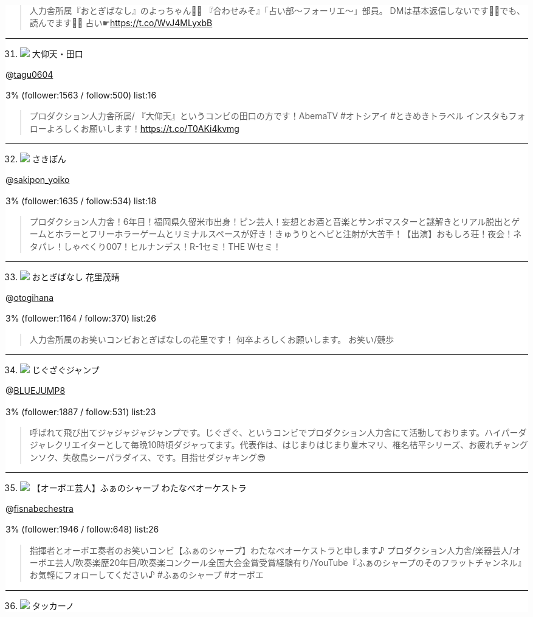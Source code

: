 > 人力舎所属『おとぎばなし』のよっちゃん👩🏻
『合わせみそ』「占い部～フォーリエ～」部員。
DMは基本返信しないです🙅‍♀️でも、読んでます🙆‍♀️
占い☛https://t.co/WvJ4MLyxbB

---
31. ![](https://pbs.twimg.com/profile_images/1280445115350147073/H01PUtIZ_normal.jpg) 大仰天・田口

@[tagu0604](https://mobile.twitter.com/tagu0604)

3% (follower:1563 / follow:500) list:16

> プロダクション人力舎所属/ 『大仰天』というコンビの田口の方です！AbemaTV #オトシアイ #ときめきトラベル インスタもフォローよろしくお願いします！https://t.co/T0AKi4kvmg

---
32. ![](https://pbs.twimg.com/profile_images/1277695068304887808/TpESGlLs_normal.jpg) さきぽん

@[sakipon_yoiko](https://mobile.twitter.com/sakipon_yoiko)

3% (follower:1635 / follow:534) list:18

> プロダクション人力舎！6年目！福岡県久留米市出身！ピン芸人！妄想とお酒と音楽とサンボマスターと謎解きとリアル脱出とゲームとホラーとフリーホラーゲームとリミナルスペースが好き！きゅうりとヘビと注射が大苦手！【出演】おもしろ荘！夜会！ネタパレ！しゃべくり007！ヒルナンデス！R-1セミ！THE Wセミ！

---
33. ![](https://pbs.twimg.com/profile_images/927475692853370880/FAzo93Cm_normal.jpg) おとぎばなし 花里茂晴

@[otogihana](https://mobile.twitter.com/otogihana)

3% (follower:1164 / follow:370) list:26

> 人力舎所属のお笑いコンビおとぎばなしの花里です！
何卒よろしくお願いします。
お笑い/競歩

---
34. ![](https://pbs.twimg.com/profile_images/1512731405876445192/MmQSTBvz_normal.jpg) じぐざぐジャンプ

@[BLUEJUMP8](https://mobile.twitter.com/BLUEJUMP8)

3% (follower:1887 / follow:531) list:23

> 呼ばれて飛び出てジャジャジャジャンプです。じぐざぐ、というコンビでプロダクション人力舎にて活動しております。ハイパーダジャレクリエイターとして毎晩10時頃ダジャってます。代表作は、はじまりはじまり夏木マリ、椎名桔平シリーズ、お疲れチャングンソク、失敬島シーパラダイス、です。目指せダジャキング😎

---
35. ![](https://pbs.twimg.com/profile_images/1551392587776290816/jNvNzHTY_normal.jpg) 【オーボエ芸人】ふぁのシャープ わたなべオーケストラ

@[fisnabechestra](https://mobile.twitter.com/fisnabechestra)

3% (follower:1946 / follow:648) list:26

> 指揮者とオーボエ奏者のお笑いコンビ【ふぁのシャープ】わたなべオーケストラと申します♪ プロダクション人力舎/楽器芸人/オーボエ芸人/吹奏楽歴20年目/吹奏楽コンクール全国大会金賞受賞経験有り/YouTube『ふぁのシャープのそのフラットチャンネル』 お気軽にフォローしてください♪ #ふぁのシャープ #オーボエ

---
36. ![](https://pbs.twimg.com/profile_images/680416579700404224/ri1WvvQT_normal.png) タッカーノ
